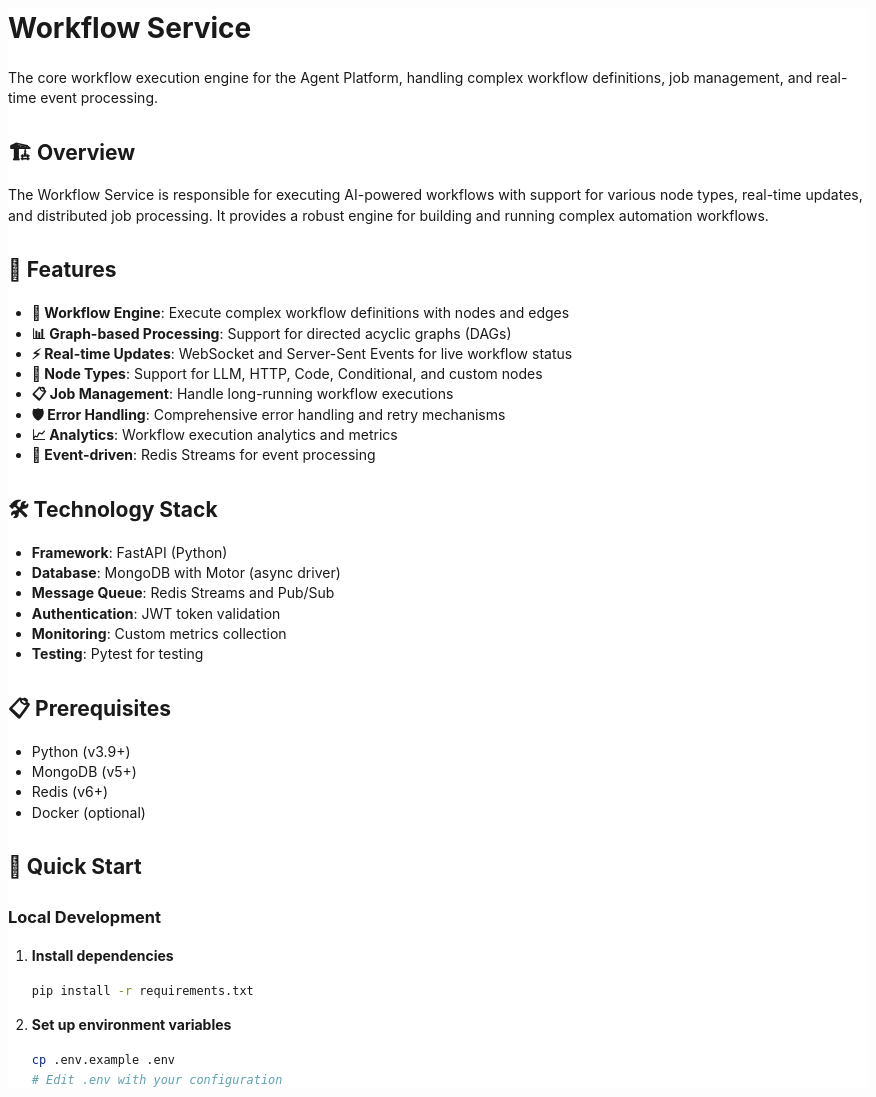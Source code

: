 # Workflow Service

The core workflow execution engine for the Agent Platform, handling complex workflow definitions, job management, and real-time event processing.

## 🏗️ Overview

The Workflow Service is responsible for executing AI-powered workflows with support for various node types, real-time updates, and distributed job processing. It provides a robust engine for building and running complex automation workflows.

## 🚀 Features

- **🔄 Workflow Engine**: Execute complex workflow definitions with nodes and edges
- **📊 Graph-based Processing**: Support for directed acyclic graphs (DAGs)
- **⚡ Real-time Updates**: WebSocket and Server-Sent Events for live workflow status
- **🔧 Node Types**: Support for LLM, HTTP, Code, Conditional, and custom nodes
- **📋 Job Management**: Handle long-running workflow executions
- **🛡️ Error Handling**: Comprehensive error handling and retry mechanisms
- **📈 Analytics**: Workflow execution analytics and metrics
- **🔌 Event-driven**: Redis Streams for event processing

## 🛠️ Technology Stack

- **Framework**: FastAPI (Python)
- **Database**: MongoDB with Motor (async driver)
- **Message Queue**: Redis Streams and Pub/Sub
- **Authentication**: JWT token validation
- **Monitoring**: Custom metrics collection
- **Testing**: Pytest for testing

## 📋 Prerequisites

- Python (v3.9+)
- MongoDB (v5+)
- Redis (v6+)
- Docker (optional)

## 🚀 Quick Start

### Local Development

1. **Install dependencies**
   ```bash
   pip install -r requirements.txt
   ```

2. **Set up environment variables**
   ```bash
   cp .env.example .env
   # Edit .env with your configuration
   ```
